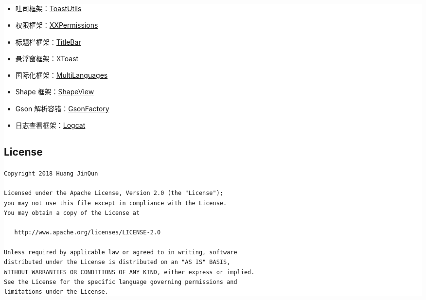 * 吐司框架：[ToastUtils](https://github.com/getActivity/ToastUtils)

* 权限框架：[XXPermissions](https://github.com/getActivity/XXPermissions)

* 标题栏框架：[TitleBar](https://github.com/getActivity/TitleBar)

* 悬浮窗框架：[XToast](https://github.com/getActivity/XToast)

* 国际化框架：[MultiLanguages](https://github.com/getActivity/MultiLanguages)

* Shape 框架：[ShapeView](https://github.com/getActivity/ShapeView)

* Gson 解析容错：[GsonFactory](https://github.com/getActivity/GsonFactory)

* 日志查看框架：[Logcat](https://github.com/getActivity/Logcat)

## License

```text
Copyright 2018 Huang JinQun

Licensed under the Apache License, Version 2.0 (the "License");
you may not use this file except in compliance with the License.
You may obtain a copy of the License at

   http://www.apache.org/licenses/LICENSE-2.0

Unless required by applicable law or agreed to in writing, software
distributed under the License is distributed on an "AS IS" BASIS,
WITHOUT WARRANTIES OR CONDITIONS OF ANY KIND, either express or implied.
See the License for the specific language governing permissions and
limitations under the License.
```